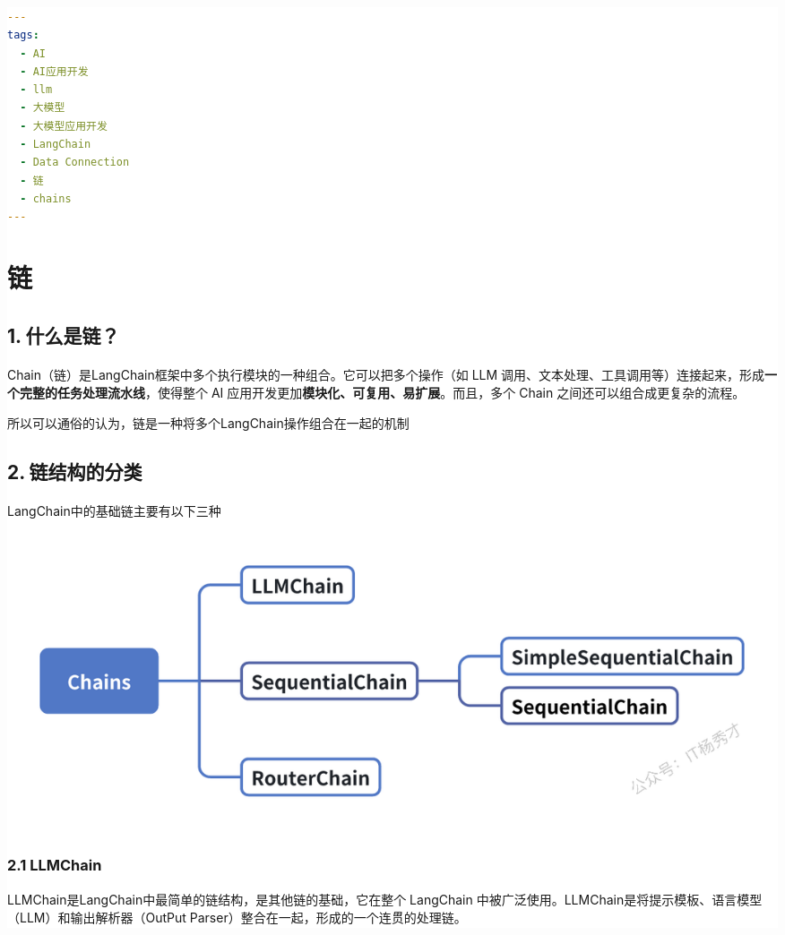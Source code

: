 ```yaml
---
tags:
  - AI
  - AI应用开发
  - llm
  - 大模型
  - 大模型应用开发
  - LangChain
  - Data Connection
  - 链
  - chains
---
```


# 链

## 1. 什么是链？

Chain（链）是LangChain框架中多个执行模块的一种组合。它可以把多个操作（如 LLM 调用、文本处理、工具调用等）连接起来，形成**一个完整的任务处理流水线**，使得整个 AI 应用开发更加**模块化、可复用、易扩展**。而且，多个 Chain 之间还可以组合成更复杂的流程。

所以可以通俗的认为，链是一种将多个LangChain操作组合在一起的机制

## 2. 链结构的分类

LangChain中的基础链主要有以下三种

![](../../../assets/img/AI进阶之路/大模型应用开发/LangChain从入门到精通/链/diagram.png)

### 2.1 LLMChain

LLMChain是LangChain中最简单的链结构，是其他链的基础，它在整个 LangChain 中被广泛使用。LLMChain是将提示模板、语言模型（LLM）和输出解析器（OutPut Parser）整合在一起，形成的一个连贯的处理链。
